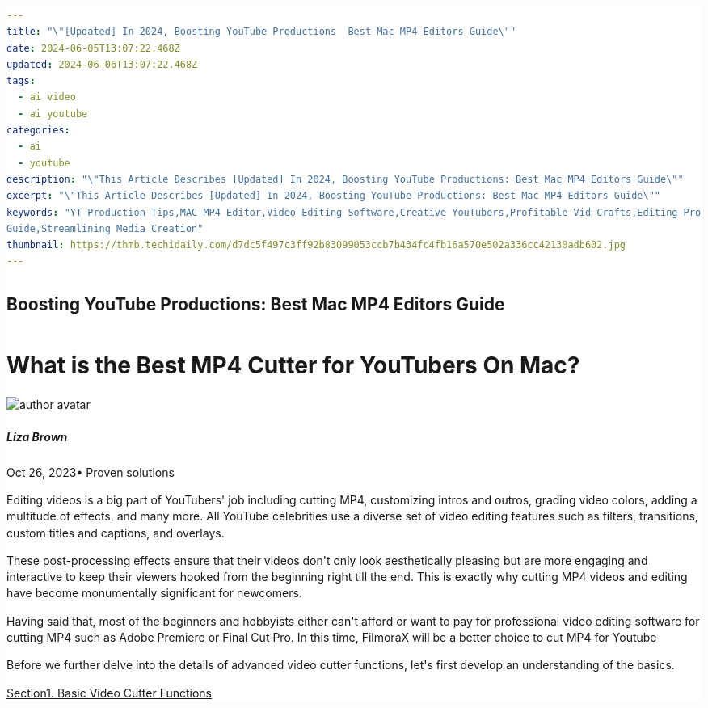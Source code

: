 ```yaml
---
title: "\"[Updated] In 2024, Boosting YouTube Productions  Best Mac MP4 Editors Guide\""
date: 2024-06-05T13:07:22.468Z
updated: 2024-06-06T13:07:22.468Z
tags:
  - ai video
  - ai youtube
categories:
  - ai
  - youtube
description: "\"This Article Describes [Updated] In 2024, Boosting YouTube Productions: Best Mac MP4 Editors Guide\""
excerpt: "\"This Article Describes [Updated] In 2024, Boosting YouTube Productions: Best Mac MP4 Editors Guide\""
keywords: "YT Production Tips,MAC MP4 Editor,Video Editing Software,Creative YouTubers,Profitable Vid Crafts,Editing Pro Guide,Streamlining Media Creation"
thumbnail: https://thmb.techidaily.com/d7dc5f497c3ff92b83099053ccb7b434fc4fb16a570e502a336cc42130adb602.jpg
---
```


## Boosting YouTube Productions: Best Mac MP4 Editors Guide

# What is the Best MP4 Cutter for YouTubers On Mac?

![author avatar](https://lh5.googleusercontent.com/-AIMmjowaFs4/AAAAAAAAAAI/AAAAAAAAABc/Y5UmwDaI7HU/s250-c-k/photo.jpg)

##### Liza Brown

 Oct 26, 2023• Proven solutions

Editing videos is a big part of YouTubers' job including cutting MP4, customizing intros and outros, grading video colors, adding a multitude of effects, and many more. All YouTube celebrities use a diverse set of video editing features such as filters, transitions, custom titles and captions, and overlays.

These post-processing effects ensure that their videos don't only look aesthetically pleasing but are more engaging and interactive to keep their viewers hooked from the beginning right till the end. This is exactly why cutting MP4 videos and editing have become monumentally significant for newcomers.

Having said that, most of the beginners and hobbyists either can't afford or want to pay for professional video editing software for cutting MP4 such as Adobe Premiere or Final Cut Pro. In this time, [FilmoraX](https://tools.techidaily.com/wondershare/filmora/download/) will be a better choice to cut MP4 for Youtube

Before we further delve into the details of advanced video cutter functions, let's first develop an understanding of the basics.

[Section1\. Basic Video Cutter Functions](#basic-video-cutter-functions)
